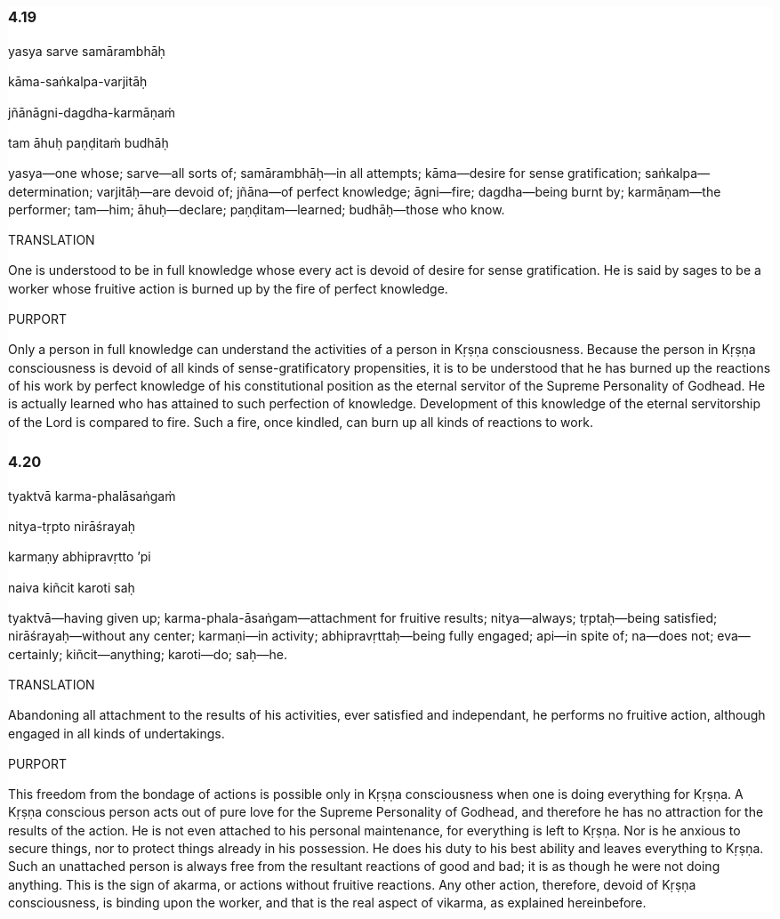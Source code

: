 ### 4.19


yasya sarve samārambhāḥ

kāma-saṅkalpa-varjitāḥ

jñānāgni-dagdha-karmāṇaṁ

tam āhuḥ paṇḍitaṁ budhāḥ

yasya—one whose; sarve—all sorts of; samārambhāḥ—in all attempts; kāma—desire
for sense gratification; saṅkalpa—determination; varjitāḥ—are devoid of;
jñāna—of perfect knowledge; āgni—fire; dagdha—being burnt by; karmāṇam—the
performer; tam—him; āhuḥ—declare; paṇḍitam—learned; budhāḥ—those who know.

TRANSLATION

One is understood to be in full knowledge whose every act is devoid of desire
for sense gratification. He is said by sages to be a worker whose fruitive
action is burned up by the fire of perfect knowledge.

PURPORT

Only a person in full knowledge can understand the activities of a person in
Kṛṣṇa consciousness. Because the person in Kṛṣṇa consciousness is devoid of all
kinds of sense-gratificatory propensities, it is to be understood that he has
burned up the reactions of his work by perfect knowledge of his constitutional
position as the eternal servitor of the Supreme Personality of Godhead. He is
actually learned who has attained to such perfection of knowledge. Development
of this knowledge of the eternal servitorship of the Lord is compared to fire.
Such a fire, once kindled, can burn up all kinds of reactions to work.

### 4.20


tyaktvā karma-phalāsaṅgaṁ

nitya-tṛpto nirāśrayaḥ

karmaṇy abhipravṛtto ’pi

naiva kiñcit karoti saḥ

tyaktvā—having given up; karma-phala-āsaṅgam—attachment for fruitive results;
nitya—always; tṛptaḥ—being satisfied; nirāśrayaḥ—without any center; karmaṇi—in
activity; abhipravṛttaḥ—being fully engaged; api—in spite of; na—does not;
eva—certainly; kiñcit—anything; karoti—do; saḥ—he.

TRANSLATION

Abandoning all attachment to the results of his activities, ever satisfied and
independant, he performs no fruitive action, although engaged in all kinds of
undertakings.

PURPORT

This freedom from the bondage of actions is possible only in Kṛṣṇa consciousness
when one is doing everything for Kṛṣṇa. A Kṛṣṇa conscious person acts out of
pure love for the Supreme Personality of Godhead, and therefore he has no
attraction for the results of the action. He is not even attached to his
personal maintenance, for everything is left to Kṛṣṇa. Nor is he anxious to
secure things, nor to protect things already in his possession. He does his duty
to his best ability and leaves everything to Kṛṣṇa. Such an unattached person is
always free from the resultant reactions of good and bad; it is as though he
were not doing anything. This is the sign of akarma, or actions without fruitive
reactions. Any other action, therefore, devoid of Kṛṣṇa consciousness, is
binding upon the worker, and that is the real aspect of vikarma, as explained
hereinbefore.
